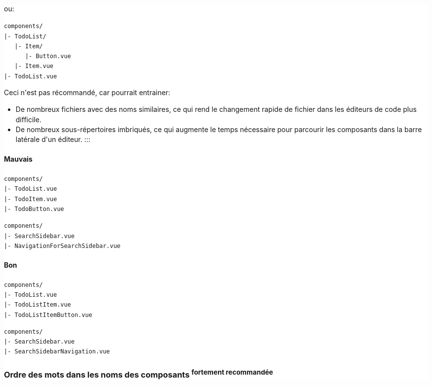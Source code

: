 ou:

```
components/
|- TodoList/
   |- Item/
      |- Button.vue
   |- Item.vue
|- TodoList.vue
```

Ceci n'est pas récommandé, car pourrait entrainer:

- De nombreux fichiers avec des noms similaires, ce qui rend le changement rapide de fichier dans les éditeurs de code plus difficile.
- De nombreux sous-répertoires imbriqués, ce qui augmente le temps nécessaire pour parcourir les composants dans la barre latérale d'un éditeur.
  :::

<div class="style-example style-example-bad">
<h4>Mauvais</h4>

```
components/
|- TodoList.vue
|- TodoItem.vue
|- TodoButton.vue
```

```
components/
|- SearchSidebar.vue
|- NavigationForSearchSidebar.vue
```

</div>

<div class="style-example style-example-good">
<h4>Bon</h4>

```
components/
|- TodoList.vue
|- TodoListItem.vue
|- TodoListItemButton.vue
```

```
components/
|- SearchSidebar.vue
|- SearchSidebarNavigation.vue
```

</div>

### Ordre des mots dans les noms des composants <sup data-p="b">fortement recommandée</sup>
